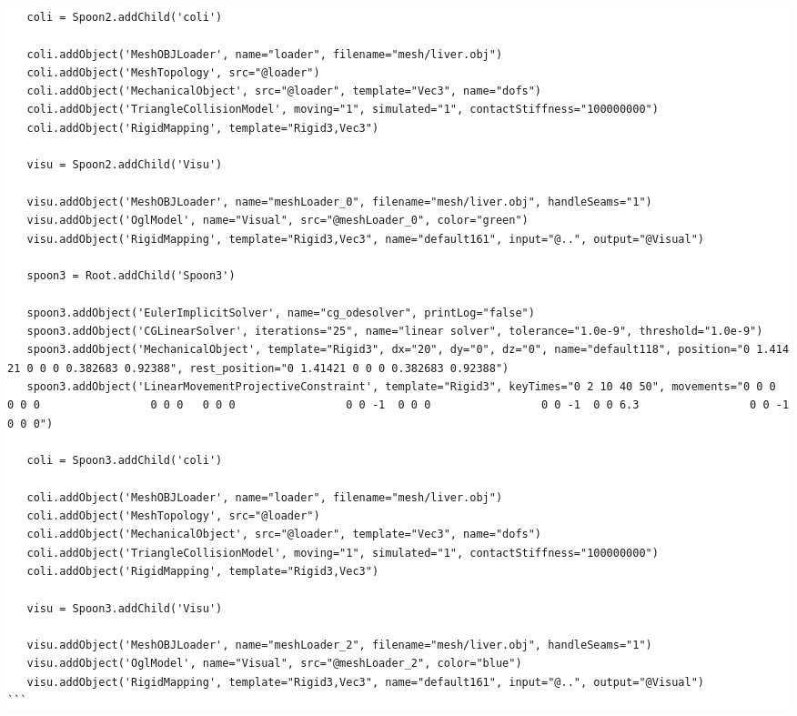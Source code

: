        coli = Spoon2.addChild('coli')

       coli.addObject('MeshOBJLoader', name="loader", filename="mesh/liver.obj")
       coli.addObject('MeshTopology', src="@loader")
       coli.addObject('MechanicalObject', src="@loader", template="Vec3", name="dofs")
       coli.addObject('TriangleCollisionModel', moving="1", simulated="1", contactStiffness="100000000")
       coli.addObject('RigidMapping', template="Rigid3,Vec3")

       visu = Spoon2.addChild('Visu')

       visu.addObject('MeshOBJLoader', name="meshLoader_0", filename="mesh/liver.obj", handleSeams="1")
       visu.addObject('OglModel', name="Visual", src="@meshLoader_0", color="green")
       visu.addObject('RigidMapping', template="Rigid3,Vec3", name="default161", input="@..", output="@Visual")

       spoon3 = Root.addChild('Spoon3')

       spoon3.addObject('EulerImplicitSolver', name="cg_odesolver", printLog="false")
       spoon3.addObject('CGLinearSolver', iterations="25", name="linear solver", tolerance="1.0e-9", threshold="1.0e-9")
       spoon3.addObject('MechanicalObject', template="Rigid3", dx="20", dy="0", dz="0", name="default118", position="0 1.41421 0 0 0 0.382683 0.92388", rest_position="0 1.41421 0 0 0 0.382683 0.92388")
       spoon3.addObject('LinearMovementProjectiveConstraint', template="Rigid3", keyTimes="0 2 10 40 50", movements="0 0 0   0 0 0                 0 0 0   0 0 0                 0 0 -1  0 0 0                 0 0 -1  0 0 6.3                 0 0 -1   0 0 0")

       coli = Spoon3.addChild('coli')

       coli.addObject('MeshOBJLoader', name="loader", filename="mesh/liver.obj")
       coli.addObject('MeshTopology', src="@loader")
       coli.addObject('MechanicalObject', src="@loader", template="Vec3", name="dofs")
       coli.addObject('TriangleCollisionModel', moving="1", simulated="1", contactStiffness="100000000")
       coli.addObject('RigidMapping', template="Rigid3,Vec3")

       visu = Spoon3.addChild('Visu')

       visu.addObject('MeshOBJLoader', name="meshLoader_2", filename="mesh/liver.obj", handleSeams="1")
       visu.addObject('OglModel', name="Visual", src="@meshLoader_2", color="blue")
       visu.addObject('RigidMapping', template="Rigid3,Vec3", name="default161", input="@..", output="@Visual")
    ```

